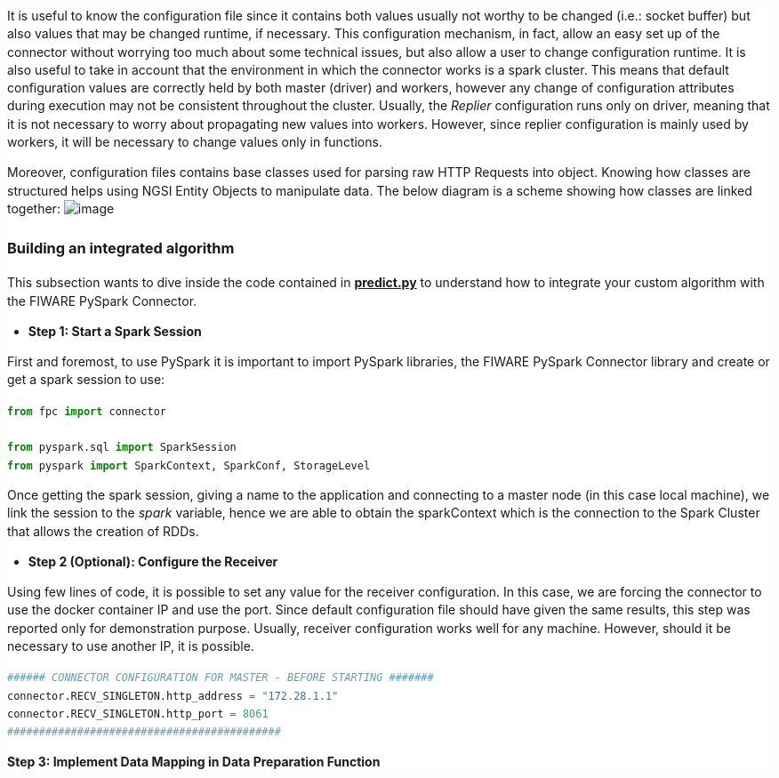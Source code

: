 It is useful to know the configuration file since it contains both values usually not worthy to be changed (i.e.: socket buffer) but also values that may be changed runtime, if necessary. This configuration mechanism, in fact, allow an easy set up of the connector without worrying too much about some technical issues, but also allow a user to change configuration runtime. It is also useful to take in account that the environment in which the connector works is a spark cluster. This means that default configuration values are correctly held by both master (driver) and workers, however any change of configuration attributes during execution may not be consistent throughout the cluster. Usually, the *Replier* configuration runs only on driver, meaning that it is not necessary to worry about propagating new values into workers. However, since replier configuration is mainly used by workers, it will be necessary to change values only in functions.

Moreover, configuration files contains base classes used for parsing raw HTTP Requests into object. Knowing how classes are structured helps using NGSI Entity Objects to manipulate data.
The below diagram is a scheme showing how classes are linked together:
![image](https://github.com/Engineering-Research-and-Development/fiware-orion-pyspark-connector/assets/103200695/c50ca52c-419d-4789-8d64-f99ed7b4ea12)



### Building an integrated algorithm

This subsection wants to dive inside the code contained in [**predict.py**](https://github.com/Engineering-Research-and-Development/fiware-orion-pyspark-connector/blob/main/tutorial_resources/jobs/Concrete_Prediction/predict.py) to understand how to integrate your custom algorithm with the FIWARE PySpark Connector.

- **Step 1: Start a Spark Session**
  
First and foremost, to use PySpark it is important to import PySpark libraries, the FIWARE PySpark Connector library and create or get a spark session to use:

```python
from fpc import connector

from pyspark.sql import SparkSession
from pyspark import SparkContext, SparkConf, StorageLevel
```

Once getting the spark session, giving a name to the application and connecting to a master node (in this case local machine), we link the session to the *spark* variable, hence we are able to obtain the sparkContext which is the connection to the Spark Cluster that allows the creation of RDDs.

- **Step 2 (Optional): Configure the Receiver**

Using few lines of code, it is possible to set any value for the receiver configuration. In this case, we are forcing the connector to use the docker container IP and use the port. Since default configuration file should have given the same results, this step was reported only for demonstration purpose. Usually, receiver configuration works well for any machine. However, should it be necessary to use another IP, it is possible.
```python
###### CONNECTOR CONFIGURATION FOR MASTER - BEFORE STARTING #######
connector.RECV_SINGLETON.http_address = "172.28.1.1"
connector.RECV_SINGLETON.http_port = 8061
###########################################
```

**Step 3: Implement Data Mapping in Data Preparation Function**
